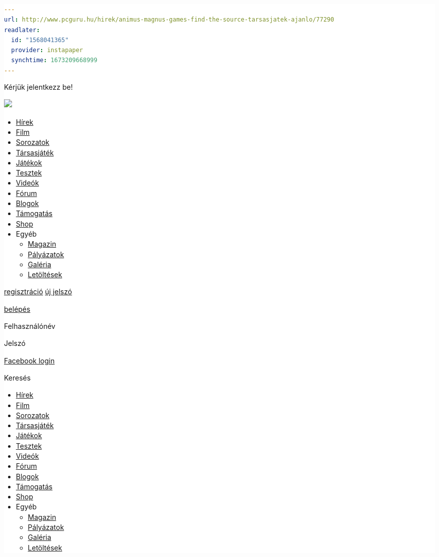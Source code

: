 ```yaml
---
url: http://www.pcguru.hu/hirek/animus-magnus-games-find-the-source-tarsasjatek-ajanlo/77290
readlater:
  id: "1568041365"
  provider: instapaper
  synchtime: 1673209668999
---
```

Kérjük jelentkezz be!

![](//audit.median.hu/cgi-bin/track.cgi?uc=11684256929437&dc=1)

-   [Hírek](/hirek "Hírek")
-   [Film](/hirek?category=26 "Film")
-   [Sorozatok](/hirek?category=35 "Sorozatok")
-   [Társasjáték](/hirek?category=37 "Társasjáték")
-   [Játékok](/jatekok "Játékok")
-   [Tesztek](/tesztek "Tesztek")
-   [Videók](/video-galeria "Videók")
-   [Fórum](/forum "Fórum")
-   [Blogok](/blogok "Blogok")
-   [Támogatás](/tamogatasi-csomagok "Támogatás")
-   [Shop](http://shop.pcguru.hu "Webshop")
-   Egyéb
    -   [Magazin](/magazin "Magazin")
    -   [Pályázatok](/palyazatok "Pályázatok")
    -   [Galéria](/galeria "Galéria")
    -   [Letöltések](/letoltesek "Letöltések")

[](http://www.pcguru.hu/ "PC Guru")

[regisztráció](/regisztracio) [új jelszó](/uj-jelszo)

[belépés](javascript:void(0))

Felhasználónév

Jelszó

[Facebook login](/facebook-login "Facebook login")

[](/rss "PC GURU RSS")

Keresés  

-   [Hírek](/hirek "Hírek")
-   [Film](/hirek?category=26 "Film")
-   [Sorozatok](/hirek?category=35 "Sorozatok")
-   [Társasjáték](/hirek?category=37 "Társasjáték")
-   [Játékok](/jatekok "Játékok")
-   [Tesztek](/tesztek "Tesztek")
-   [Videók](/video-galeria "Videók")
-   [Fórum](/forum "Fórum")
-   [Blogok](/blogok "Blogok")
-   [Támogatás](/tamogatasi-csomagok "Támogatás")
-   [Shop](http://shop.pcguru.hu "Webshop")
-   Egyéb
    -   [Magazin](/magazin "Magazin")
    -   [Pályázatok](/palyazatok "Pályázatok")
    -   [Galéria](/galeria "Galéria")
    -   [Letöltések](/letoltesek "Letöltések")
